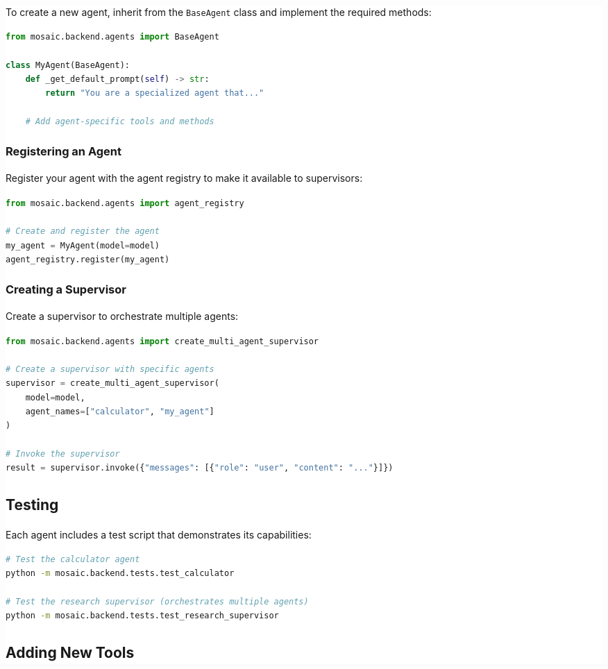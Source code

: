 To create a new agent, inherit from the `BaseAgent` class and implement the required methods:

```python
from mosaic.backend.agents import BaseAgent

class MyAgent(BaseAgent):
    def _get_default_prompt(self) -> str:
        return "You are a specialized agent that..."
    
    # Add agent-specific tools and methods
```

### Registering an Agent

Register your agent with the agent registry to make it available to supervisors:

```python
from mosaic.backend.agents import agent_registry

# Create and register the agent
my_agent = MyAgent(model=model)
agent_registry.register(my_agent)
```

### Creating a Supervisor

Create a supervisor to orchestrate multiple agents:

```python
from mosaic.backend.agents import create_multi_agent_supervisor

# Create a supervisor with specific agents
supervisor = create_multi_agent_supervisor(
    model=model,
    agent_names=["calculator", "my_agent"]
)

# Invoke the supervisor
result = supervisor.invoke({"messages": [{"role": "user", "content": "..."}]})
```

## Testing

Each agent includes a test script that demonstrates its capabilities:

```bash
# Test the calculator agent
python -m mosaic.backend.tests.test_calculator

# Test the research supervisor (orchestrates multiple agents)
python -m mosaic.backend.tests.test_research_supervisor
```

## Adding New Tools

